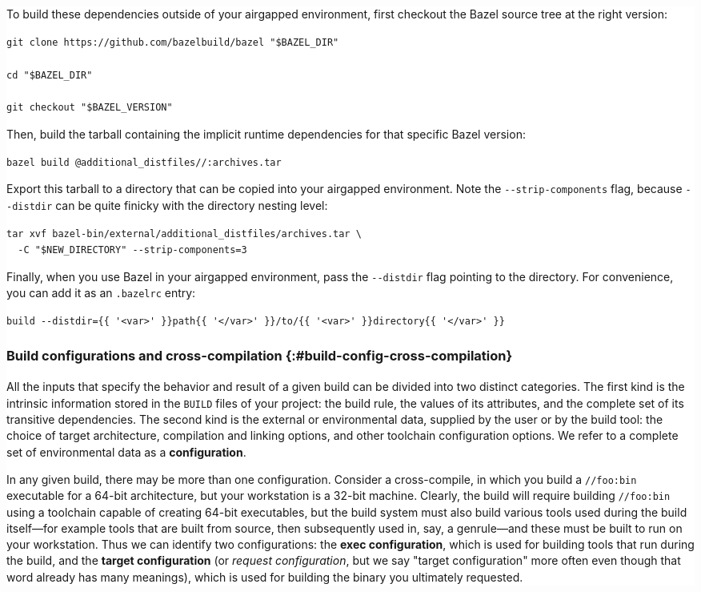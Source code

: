 To build these dependencies outside of your airgapped environment, first
checkout the Bazel source tree at the right version:

```posix-terminal
git clone https://github.com/bazelbuild/bazel "$BAZEL_DIR"

cd "$BAZEL_DIR"

git checkout "$BAZEL_VERSION"
```

Then, build the tarball containing the implicit runtime dependencies for that
specific Bazel version:

```posix-terminal
bazel build @additional_distfiles//:archives.tar
```

Export this tarball to a directory that can be copied into your airgapped
environment. Note the `--strip-components` flag, because `--distdir` can be
quite finicky with the directory nesting level:

```posix-terminal
tar xvf bazel-bin/external/additional_distfiles/archives.tar \
  -C "$NEW_DIRECTORY" --strip-components=3
```

Finally, when you use Bazel in your airgapped environment, pass the `--distdir`
flag pointing to the directory. For convenience, you can add it as an `.bazelrc`
entry:

```posix-terminal
build --distdir={{ '<var>' }}path{{ '</var>' }}/to/{{ '<var>' }}directory{{ '</var>' }}
```

### Build configurations and cross-compilation {:#build-config-cross-compilation}

All the inputs that specify the behavior and result of a given build can be
divided into two distinct categories. The first kind is the intrinsic
information stored in the `BUILD` files of your project: the build rule, the
values of its attributes, and the complete set of its transitive dependencies.
The second kind is the external or environmental data, supplied by the user or
by the build tool: the choice of target architecture, compilation and linking
options, and other toolchain configuration options. We refer to a complete set
of environmental data as a **configuration**.

In any given build, there may be more than one configuration. Consider a
cross-compile, in which you build a `//foo:bin` executable for a 64-bit
architecture, but your workstation is a 32-bit machine. Clearly, the build will
require building `//foo:bin` using a toolchain capable of creating 64-bit
executables, but the build system must also build various tools used during the
build itself—for example tools that are built from source, then subsequently
used in, say, a genrule—and these must be built to run on your workstation. Thus
we can identify two configurations: the **exec configuration**, which is used
for building tools that run during the build, and the **target configuration**
(or _request configuration_, but we say "target configuration" more often even
though that word already has many meanings), which is used for building the
binary you ultimately requested.
